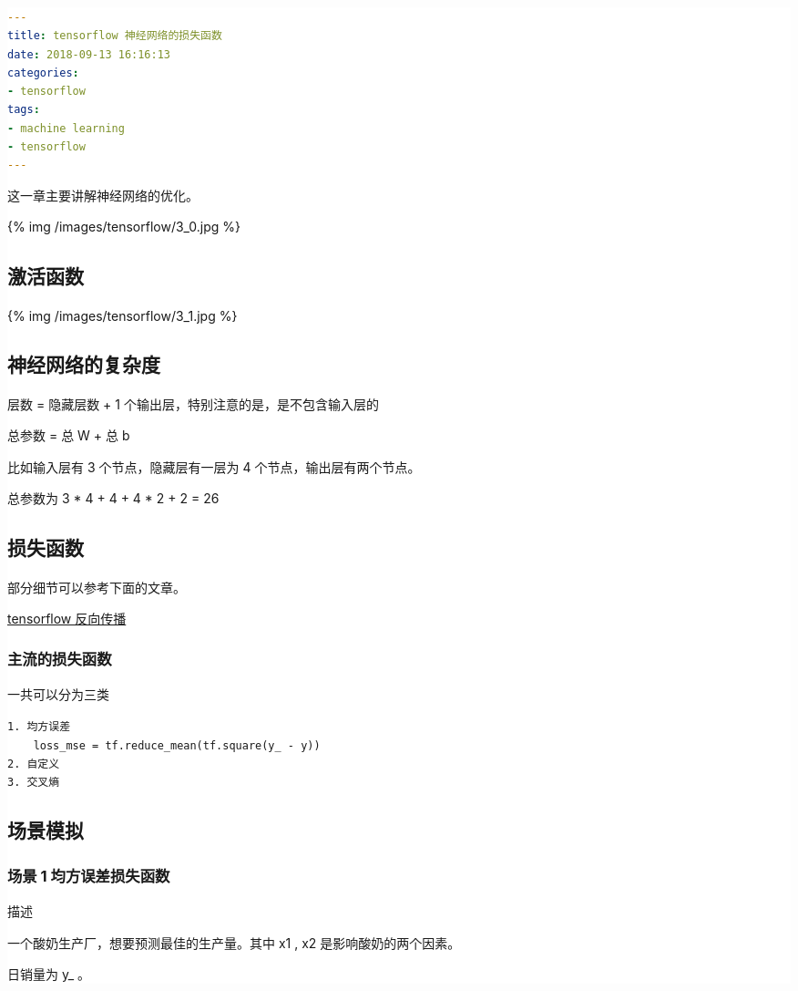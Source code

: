 ```yaml
---
title: tensorflow 神经网络的损失函数
date: 2018-09-13 16:16:13
categories:
- tensorflow
tags:
- machine learning
- tensorflow
---
```

这一章主要讲解神经网络的优化。



{% img /images/tensorflow/3_0.jpg %}

## 激活函数

{% img /images/tensorflow/3_1.jpg %}

## 神经网络的复杂度

层数 = 隐藏层数 + 1 个输出层，特别注意的是，是不包含输入层的

总参数 = 总 W + 总 b

比如输入层有 3 个节点，隐藏层有一层为 4 个节点，输出层有两个节点。

总参数为 3 * 4 + 4 + 4 * 2 + 2 = 26

## 损失函数

部分细节可以参考下面的文章。

[tensorflow 反向传播](https://benpaodewoniu.github.io/2018/09/08/tensorflow2/)

### 主流的损失函数

一共可以分为三类
	
	1. 均方误差
		loss_mse = tf.reduce_mean(tf.square(y_ - y))
	2. 自定义
	3. 交叉熵
	
## 场景模拟

### 场景 1 均方误差损失函数

描述

一个酸奶生产厂，想要预测最佳的生产量。其中 x1 , x2 是影响酸奶的两个因素。

日销量为 y_ 。
